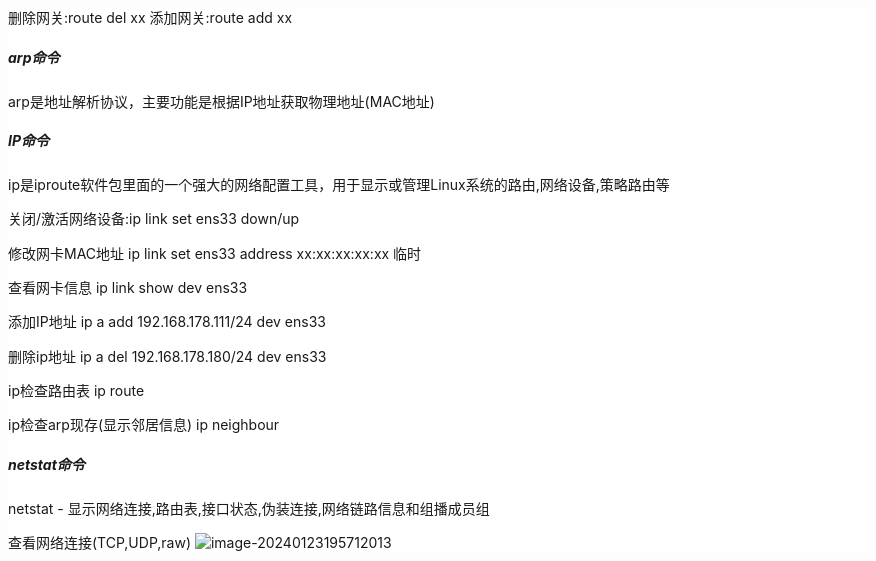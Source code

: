 























删除网关:route del xx
添加网关:route add xx



##### arp命令

arp是地址解析协议，主要功能是根据IP地址获取物理地址(MAC地址)

##### IP命令

ip是iproute软件包里面的一个强大的网络配置工具，用于显示或管理Linux系统的路由,网络设备,策略路由等

关闭/激活网络设备:ip link set ens33 down/up



修改网卡MAC地址
ip link set ens33 address xx:xx:xx:xx:xx 临时

查看网卡信息
ip link show dev ens33

添加IP地址
ip a add 192.168.178.111/24 dev ens33

删除ip地址
ip a del 192.168.178.180/24 dev ens33

ip检查路由表
ip route

ip检查arp现存(显示邻居信息)
ip neighbour

##### netstat命令

netstat - 显示网络连接,路由表,接口状态,伪装连接,网络链路信息和组播成员组

查看网络连接(TCP,UDP,raw)
![image-20240123195712013](D:\OneDrive\桌面\机器学习整理\Photoes\image-20240123195712013.png)





